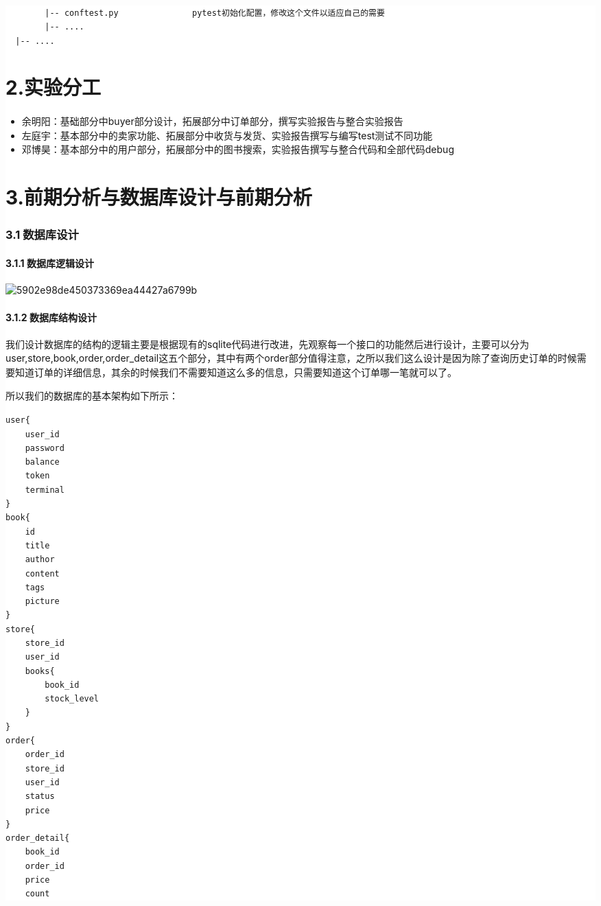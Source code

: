 ```text
        |-- conftest.py               pytest初始化配置，修改这个文件以适应自己的需要
        |-- ....
  |-- ....
```

# 2.实验分工

- 余明阳：基础部分中buyer部分设计，拓展部分中订单部分，撰写实验报告与整合实验报告
- 左庭宇：基本部分中的卖家功能、拓展部分中收货与发货、实验报告撰写与编写test测试不同功能
- 邓博昊：基本部分中的用户部分，拓展部分中的图书搜索，实验报告撰写与整合代码和全部代码debug 

# 3.前期分析与数据库设计与前期分析

### 3.1 数据库设计

#### 3.1.1 数据库逻辑设计

![5902e98de450373369ea44427a6799b](https://aquaoh.oss-cn-shanghai.aliyuncs.com/post/5902e98de450373369ea44427a6799b.png)

#### 3.1.2 数据库结构设计

我们设计数据库的结构的逻辑主要是根据现有的sqlite代码进行改进，先观察每一个接口的功能然后进行设计，主要可以分为user,store,book,order,order_detail这五个部分，其中有两个order部分值得注意，之所以我们这么设计是因为除了查询历史订单的时候需要知道订单的详细信息，其余的时候我们不需要知道这么多的信息，只需要知道这个订单哪一笔就可以了。

所以我们的数据库的基本架构如下所示：

```text
user{
	user_id
	password
	balance
	token
	terminal
}
book{
	id
    title
    author
    content
    tags
    picture
}
store{
	store_id
	user_id
	books{
		book_id
		stock_level
	}
}
order{
	order_id
	store_id
	user_id
	status 
	price
}
order_detail{
	book_id
	order_id
	price
	count
```
